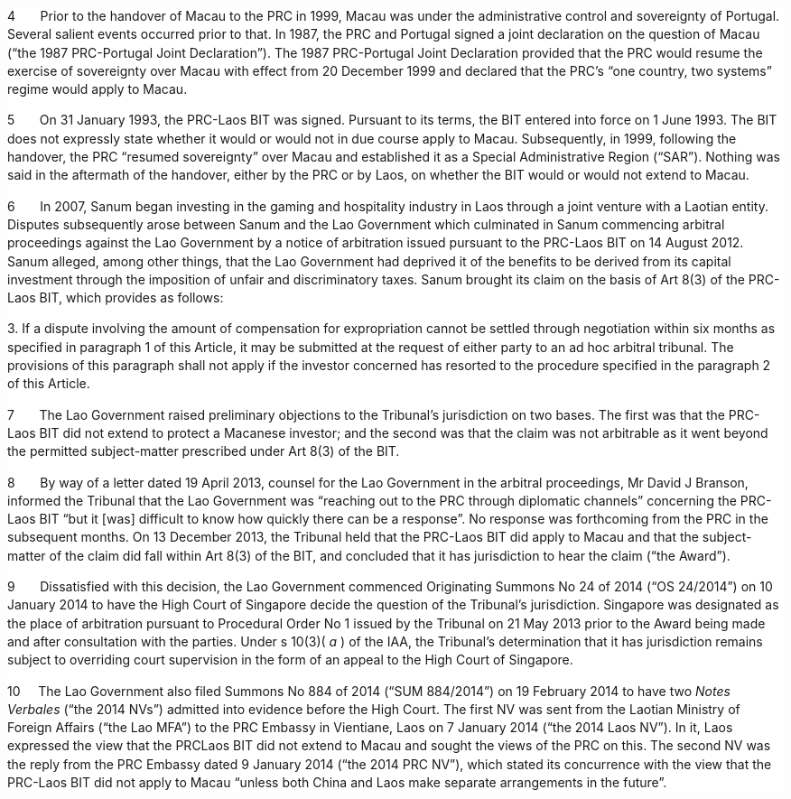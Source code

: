 4       Prior to the handover of Macau to the PRC in 1999, Macau was under the administrative control and sovereignty of Portugal. Several salient events occurred prior to that. In 1987, the PRC and Portugal signed a joint declaration on the question of Macau (“the 1987 PRC-Portugal Joint Declaration”). The 1987 PRC-Portugal Joint Declaration provided that the PRC would resume the exercise of sovereignty over Macau with effect from 20 December 1999 and declared that the PRC’s “one country, two systems” regime would apply to Macau. 

5       On 31 January 1993, the PRC-Laos BIT was signed. Pursuant to its terms, the BIT entered into force on 1 June 1993. The BIT does not expressly state whether it would or would not in due course apply to Macau. Subsequently, in 1999, following the handover, the PRC “resumed sovereignty” over Macau and established it as a Special Administrative Region (“SAR”). Nothing was said in the aftermath of the handover, either by the PRC or by Laos, on whether the BIT would or would not extend to Macau. 

6       In 2007, Sanum began investing in the gaming and hospitality industry in Laos through a joint venture with a Laotian entity. Disputes subsequently arose between Sanum and the Lao Government which culminated in Sanum commencing arbitral proceedings against the Lao Government by a notice of arbitration issued pursuant to the PRC-Laos BIT on 14 August 2012. Sanum alleged, among other things, that the Lao Government had deprived it of the benefits to be derived from its capital investment through the imposition of unfair and discriminatory taxes. Sanum brought its claim on the basis of Art 8(3) of the PRC-Laos BIT, which provides as follows: 

3\. If a dispute involving the amount of compensation for expropriation cannot be settled through negotiation within six months as specified in paragraph 1 of this Article, it may be submitted at the request of either party to an ad hoc arbitral tribunal. The provisions of this paragraph shall not apply if the investor concerned has resorted to the procedure specified in the paragraph 2 of this Article. 

7       The Lao Government raised preliminary objections to the Tribunal’s jurisdiction on two bases. The first was that the PRC-Laos BIT did not extend to protect a Macanese investor; and the second was that the claim was not arbitrable as it went beyond the permitted subject-matter prescribed under Art 8(3) of the BIT. 

8       By way of a letter dated 19 April 2013, counsel for the Lao Government in the arbitral proceedings, Mr David J Branson, informed the Tribunal that the Lao Government was “reaching out to the PRC through diplomatic channels” concerning the PRC-Laos BIT “but it [was] difficult to know how quickly there can be a response”. No response was forthcoming from the PRC in the subsequent months. On 13 December 2013, the Tribunal held that the PRC-Laos BIT did apply to Macau and that the subject-matter of the claim did fall within Art 8(3) of the BIT, and concluded that it has jurisdiction to hear the claim (“the Award”). 

9       Dissatisfied with this decision, the Lao Government commenced Originating Summons No 24 of 2014 (“OS 24/2014”) on 10 January 2014 to have the High Court of Singapore decide the question of the Tribunal’s jurisdiction. Singapore was designated as the place of arbitration pursuant to Procedural Order No 1 issued by the Tribunal on 21 May 2013 prior to the Award being made and after consultation with the parties. Under s 10(3)( _a_ ) of the IAA, the Tribunal’s determination that it has jurisdiction remains subject to overriding court supervision in the form of an appeal to the High Court of Singapore. 


10     The Lao Government also filed Summons No 884 of 2014 (“SUM 884/2014”) on 19 February 2014 to have two _Notes Verbales_ (“the 2014 NVs”) admitted into evidence before the High Court. The first NV was sent from the Laotian Ministry of Foreign Affairs (“the Lao MFA”) to the PRC Embassy in Vientiane, Laos on 7 January 2014 (“the 2014 Laos NV”). In it, Laos expressed the view that the PRCLaos BIT did not extend to Macau and sought the views of the PRC on this. The second NV was the reply from the PRC Embassy dated 9 January 2014 (“the 2014 PRC NV”), which stated its concurrence with the view that the PRC-Laos BIT did not apply to Macau “unless both China and Laos make separate arrangements in the future”. 
